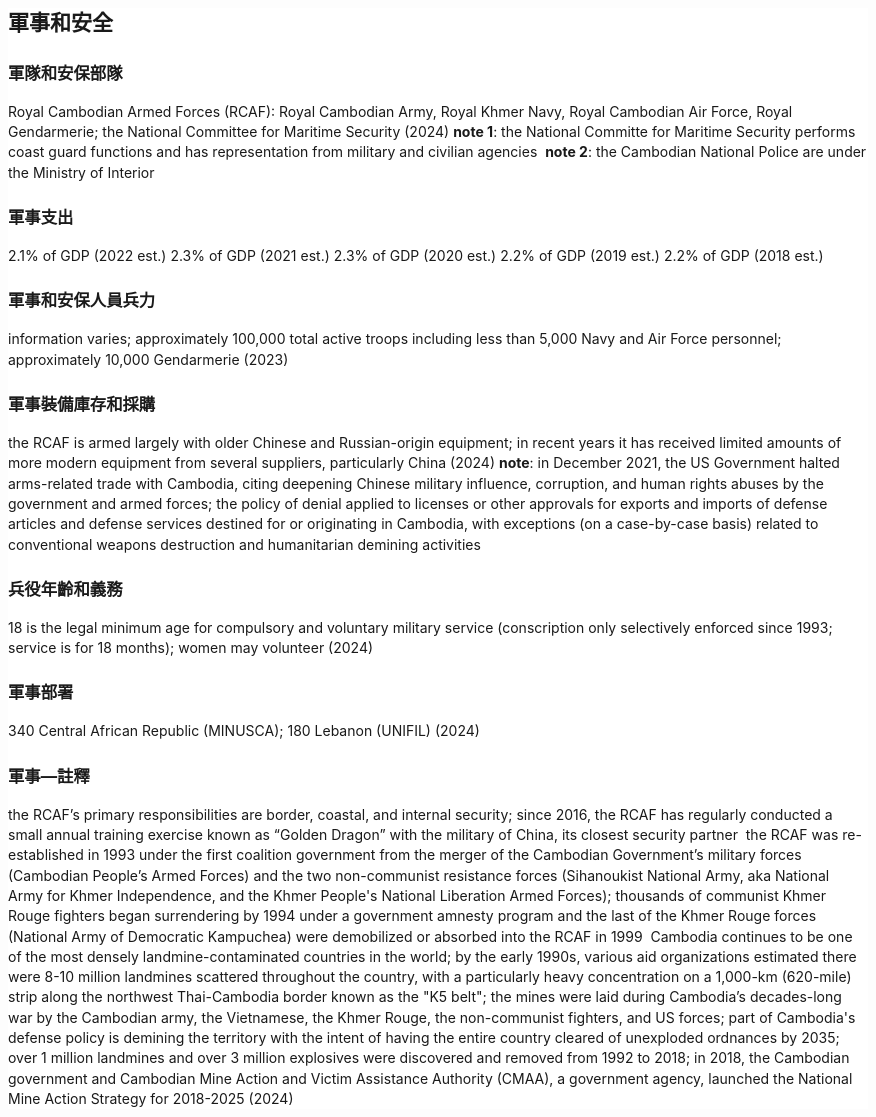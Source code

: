 ## 軍事和安全

### 軍隊和安保部隊
Royal Cambodian Armed Forces (RCAF): Royal Cambodian Army, Royal Khmer Navy, Royal Cambodian Air Force, Royal Gendarmerie; the National Committee for Maritime Security (2024)
**note 1**:  the National Committe for Maritime Security performs coast guard functions and has representation from military and civilian agencies  **note 2**:  the Cambodian National Police are under the Ministry of Interior

### 軍事支出
2.1% of GDP (2022 est.)
2.3% of GDP (2021 est.)
2.3% of GDP (2020 est.)
2.2% of GDP (2019 est.)
2.2% of GDP (2018 est.)

### 軍事和安保人員兵力
information varies; approximately 100,000 total active troops including less than 5,000 Navy and Air Force personnel; approximately 10,000 Gendarmerie (2023)

### 軍事裝備庫存和採購
the RCAF is armed largely with older Chinese and Russian-origin equipment; in recent years it has received limited amounts of more modern equipment from several suppliers, particularly China (2024)
**note**: in December 2021, the US Government halted arms-related trade with Cambodia, citing deepening Chinese military influence, corruption, and human rights abuses by the government and armed forces; the policy of denial applied to licenses or other approvals for exports and imports of defense articles and defense services destined for or originating in Cambodia, with exceptions (on a case-by-case basis) related to conventional weapons destruction and humanitarian demining activities

### 兵役年齡和義務
18 is the legal minimum age for compulsory and voluntary military service (conscription only selectively enforced since 1993; service is for 18 months); women may volunteer (2024)

### 軍事部署
340 Central African Republic (MINUSCA); 180 Lebanon (UNIFIL) (2024)

### 軍事—註釋
the RCAF’s primary responsibilities are border, coastal, and internal security; since 2016, the RCAF has regularly conducted a small annual training exercise known as “Golden Dragon” with the military of China, its closest security partner  the RCAF was re-established in 1993 under the first coalition government from the merger of the Cambodian Government’s military forces (Cambodian People’s Armed Forces) and the two non-communist resistance forces (Sihanoukist National Army, aka National Army for Khmer Independence, and the Khmer People's National Liberation Armed Forces); thousands of communist Khmer Rouge fighters began surrendering by 1994 under a government amnesty program and the last of the Khmer Rouge forces (National Army of Democratic Kampuchea) were demobilized or absorbed into the RCAF in 1999  Cambodia continues to be one of the most densely landmine-contaminated countries in the world; by the early 1990s, various aid organizations estimated there were 8-10 million landmines scattered throughout the country, with a particularly heavy concentration on a 1,000-km (620-mile) strip along the northwest Thai-Cambodia border known as the "K5 belt"; the mines were laid during Cambodia’s decades-long war by the Cambodian army, the Vietnamese, the Khmer Rouge, the non-communist fighters, and US forces; part of Cambodia's defense policy is demining the territory with the intent of having the entire country cleared of unexploded ordnances by 2035; over 1 million landmines and over 3 million explosives were discovered and removed from 1992 to 2018; in 2018, the Cambodian government and Cambodian Mine Action and Victim Assistance Authority (CMAA), a government agency, launched the National Mine Action Strategy for 2018-2025 (2024)
